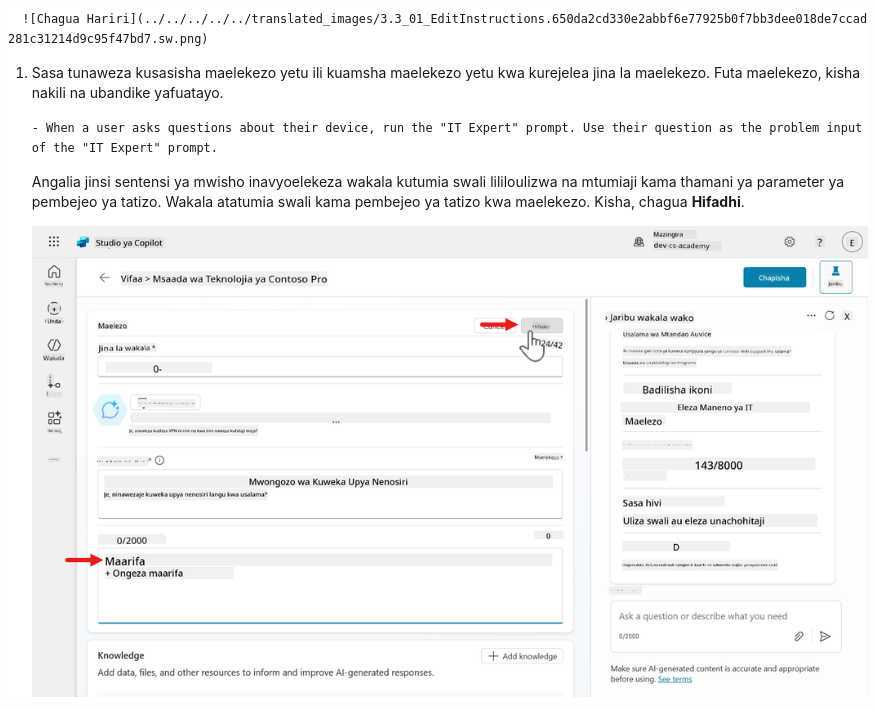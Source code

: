       ![Chagua Hariri](../../../../../translated_images/3.3_01_EditInstructions.650da2cd330e2abbf6e77925b0f7bb3dee018de7ccad281c31214d9c95f47bd7.sw.png)

1. Sasa tunaweza kusasisha maelekezo yetu ili kuamsha maelekezo yetu kwa kurejelea jina la maelekezo. Futa maelekezo, kisha nakili na ubandike yafuatayo.

      ```text
      - When a user asks questions about their device, run the "IT Expert" prompt. Use their question as the problem input of the "IT Expert" prompt.
      ```

      Angalia jinsi sentensi ya mwisho inavyoelekeza wakala kutumia swali lililoulizwa na mtumiaji kama thamani ya parameter ya pembejeo ya tatizo. Wakala atatumia swali kama pembejeo ya tatizo kwa maelekezo. Kisha, chagua **Hifadhi**.

      ![Sasisha maelekezo ili kuamsha maelekezo](../../../../../translated_images/3.3_02_UpdateInstructionsWithPrompt.5060f153b1b7cf883751d810f69814d0286cc40568f5cb810a1ee82c36235e7c.sw.png)
